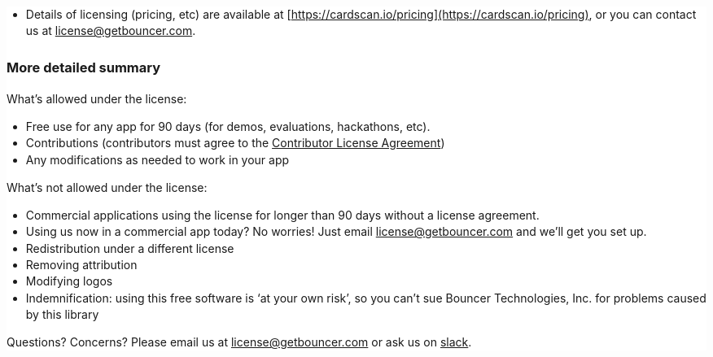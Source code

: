 * Details of licensing \(pricing, etc\) are available at [https://cardscan.io/pricing](https://cardscan.io/pricing), or you can contact us at [license@getbouncer.com](mailto:license@getbouncer.com).

### More detailed summary

What’s allowed under the license:

* Free use for any app for 90 days \(for demos, evaluations, hackathons, etc\).
* Contributions \(contributors must agree to the [Contributor License Agreement](https://github.com/getbouncer/cardscan-android/blob/master/Contributor%20License%20Agreement)\)
* Any modifications as needed to work in your app

What’s not allowed under the license:

* Commercial applications using the license for longer than 90 days without a license agreement.
* Using us now in a commercial app today? No worries! Just email [license@getbouncer.com](mailto:license@getbouncer.com) and we’ll get you set up.
* Redistribution under a different license
* Removing attribution
* Modifying logos
* Indemnification: using this free software is ‘at your own risk’, so you can’t sue Bouncer Technologies, Inc. for problems caused by this library

Questions? Concerns? Please email us at [license@getbouncer.com](mailto:license@getbouncer.com) or ask us on [slack](https://getbouncer.slack.com/).

